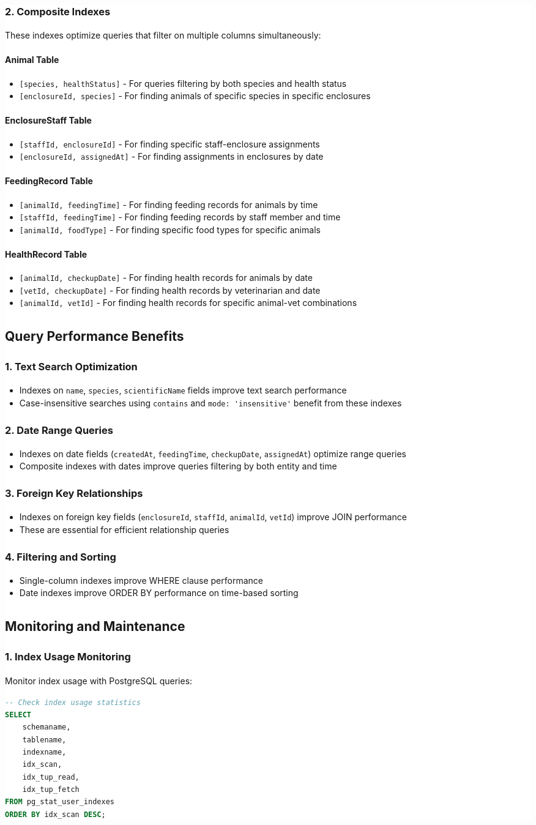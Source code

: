 ### 2. Composite Indexes

These indexes optimize queries that filter on multiple columns simultaneously:

#### Animal Table
- `[species, healthStatus]` - For queries filtering by both species and health status
- `[enclosureId, species]` - For finding animals of specific species in specific enclosures

#### EnclosureStaff Table
- `[staffId, enclosureId]` - For finding specific staff-enclosure assignments
- `[enclosureId, assignedAt]` - For finding assignments in enclosures by date

#### FeedingRecord Table
- `[animalId, feedingTime]` - For finding feeding records for animals by time
- `[staffId, feedingTime]` - For finding feeding records by staff member and time
- `[animalId, foodType]` - For finding specific food types for specific animals

#### HealthRecord Table
- `[animalId, checkupDate]` - For finding health records for animals by date
- `[vetId, checkupDate]` - For finding health records by veterinarian and date
- `[animalId, vetId]` - For finding health records for specific animal-vet combinations

## Query Performance Benefits

### 1. Text Search Optimization
- Indexes on `name`, `species`, `scientificName` fields improve text search performance
- Case-insensitive searches using `contains` and `mode: 'insensitive'` benefit from these indexes

### 2. Date Range Queries
- Indexes on date fields (`createdAt`, `feedingTime`, `checkupDate`, `assignedAt`) optimize range queries
- Composite indexes with dates improve queries filtering by both entity and time

### 3. Foreign Key Relationships
- Indexes on foreign key fields (`enclosureId`, `staffId`, `animalId`, `vetId`) improve JOIN performance
- These are essential for efficient relationship queries

### 4. Filtering and Sorting
- Single-column indexes improve WHERE clause performance
- Date indexes improve ORDER BY performance on time-based sorting

## Monitoring and Maintenance

### 1. Index Usage Monitoring
Monitor index usage with PostgreSQL queries:
```sql
-- Check index usage statistics
SELECT 
    schemaname,
    tablename,
    indexname,
    idx_scan,
    idx_tup_read,
    idx_tup_fetch
FROM pg_stat_user_indexes
ORDER BY idx_scan DESC;
```
